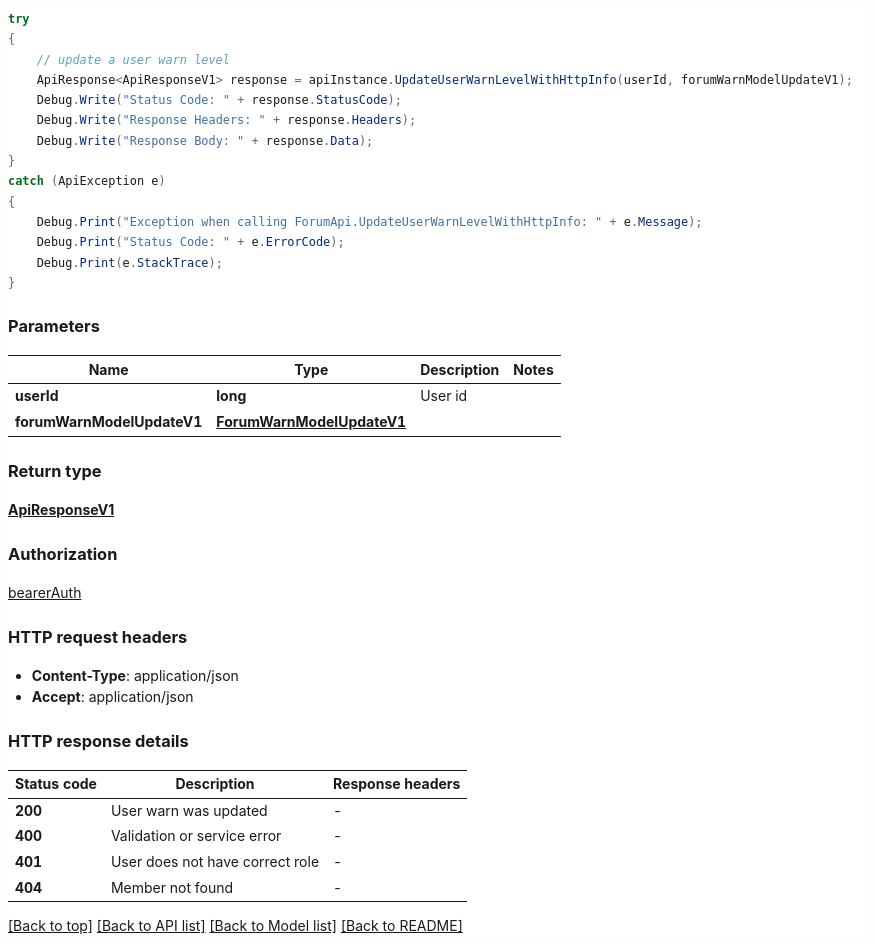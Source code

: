 ```csharp
try
{
    // update a user warn level
    ApiResponse<ApiResponseV1> response = apiInstance.UpdateUserWarnLevelWithHttpInfo(userId, forumWarnModelUpdateV1);
    Debug.Write("Status Code: " + response.StatusCode);
    Debug.Write("Response Headers: " + response.Headers);
    Debug.Write("Response Body: " + response.Data);
}
catch (ApiException e)
{
    Debug.Print("Exception when calling ForumApi.UpdateUserWarnLevelWithHttpInfo: " + e.Message);
    Debug.Print("Status Code: " + e.ErrorCode);
    Debug.Print(e.StackTrace);
}
```

### Parameters

| Name | Type | Description | Notes |
|------|------|-------------|-------|
| **userId** | **long** | User id |  |
| **forumWarnModelUpdateV1** | [**ForumWarnModelUpdateV1**](ForumWarnModelUpdateV1.md) |  |  |

### Return type

[**ApiResponseV1**](ApiResponseV1.md)

### Authorization

[bearerAuth](../README.md#bearerAuth)

### HTTP request headers

 - **Content-Type**: application/json
 - **Accept**: application/json


### HTTP response details
| Status code | Description | Response headers |
|-------------|-------------|------------------|
| **200** | User warn was updated |  -  |
| **400** | Validation or service error |  -  |
| **401** | User does not have correct role |  -  |
| **404** | Member not found |  -  |

[[Back to top]](#) [[Back to API list]](../README.md#documentation-for-api-endpoints) [[Back to Model list]](../README.md#documentation-for-models) [[Back to README]](../README.md)

